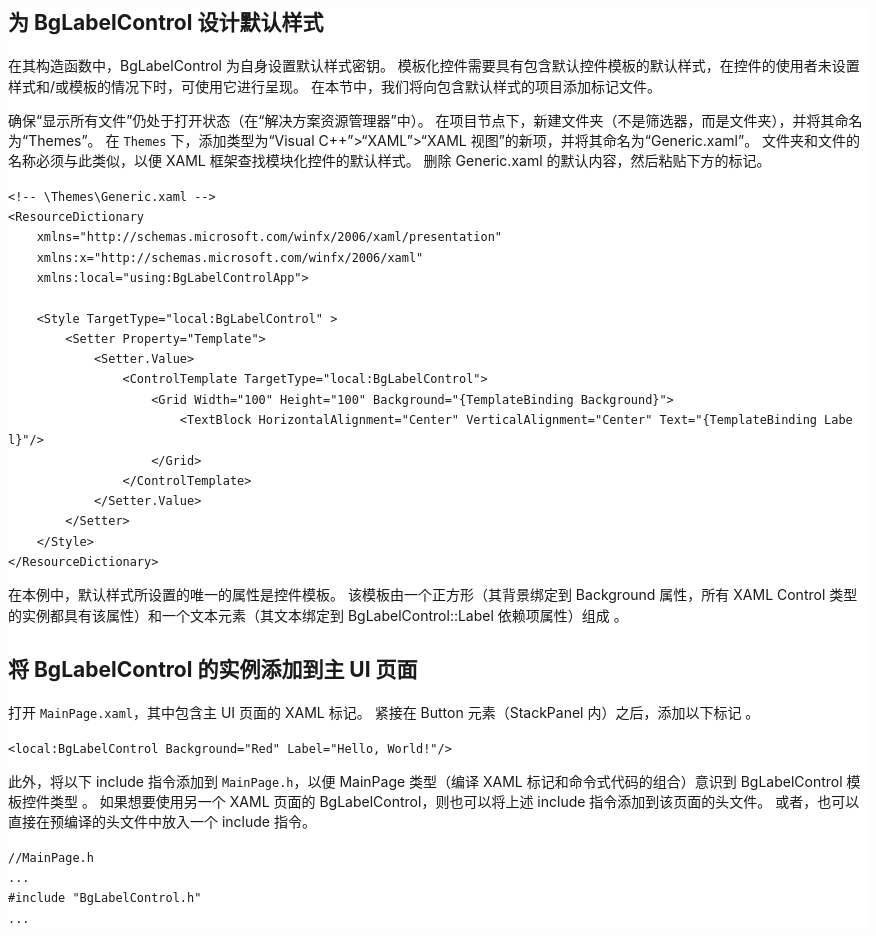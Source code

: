 
## <a name="design-the-default-style-for-bglabelcontrol"></a>为 BgLabelControl 设计默认样式

在其构造函数中，BgLabelControl 为自身设置默认样式密钥。 模板化控件需要具有包含默认控件模板的默认样式，在控件的使用者未设置样式和/或模板的情况下时，可使用它进行呈现。 在本节中，我们将向包含默认样式的项目添加标记文件。

确保“显示所有文件”仍处于打开状态（在“解决方案资源管理器”中）。  在项目节点下，新建文件夹（不是筛选器，而是文件夹），并将其命名为“Themes”。 在 `Themes` 下，添加类型为“Visual C++”>“XAML”>“XAML 视图”的新项，并将其命名为“Generic.xaml”。 文件夹和文件的名称必须与此类似，以便 XAML 框架查找模块化控件的默认样式。 删除 Generic.xaml 的默认内容，然后粘贴下方的标记。

```xaml
<!-- \Themes\Generic.xaml -->
<ResourceDictionary
    xmlns="http://schemas.microsoft.com/winfx/2006/xaml/presentation"
    xmlns:x="http://schemas.microsoft.com/winfx/2006/xaml"
    xmlns:local="using:BgLabelControlApp">

    <Style TargetType="local:BgLabelControl" >
        <Setter Property="Template">
            <Setter.Value>
                <ControlTemplate TargetType="local:BgLabelControl">
                    <Grid Width="100" Height="100" Background="{TemplateBinding Background}">
                        <TextBlock HorizontalAlignment="Center" VerticalAlignment="Center" Text="{TemplateBinding Label}"/>
                    </Grid>
                </ControlTemplate>
            </Setter.Value>
        </Setter>
    </Style>
</ResourceDictionary>
```

在本例中，默认样式所设置的唯一的属性是控件模板。 该模板由一个正方形（其背景绑定到 Background 属性，所有 XAML Control 类型的实例都具有该属性）和一个文本元素（其文本绑定到 BgLabelControl::Label 依赖项属性）组成  。

## <a name="add-an-instance-of-bglabelcontrol-to-the-main-ui-page"></a>将 BgLabelControl 的实例添加到主 UI 页面

打开 `MainPage.xaml`，其中包含主 UI 页面的 XAML 标记。 紧接在 Button 元素（StackPanel 内）之后，添加以下标记 。

```xaml
<local:BgLabelControl Background="Red" Label="Hello, World!"/>
```

此外，将以下 include 指令添加到 `MainPage.h`，以便 MainPage 类型（编译 XAML 标记和命令式代码的组合）意识到 BgLabelControl 模板控件类型 。 如果想要使用另一个 XAML 页面的 BgLabelControl，则也可以将上述 include 指令添加到该页面的头文件。 或者，也可以直接在预编译的头文件中放入一个 include 指令。

```cppwinrt
//MainPage.h
...
#include "BgLabelControl.h"
...
```
